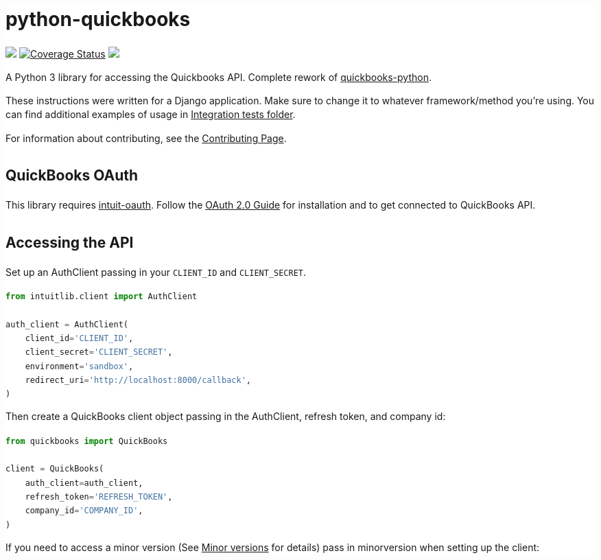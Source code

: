 python-quickbooks
=================

[![](https://travis-ci.org/ej2/python-quickbooks.svg?branch=master)](https://travis-ci.org/ej2/python-quickbooks)
[![Coverage Status](https://coveralls.io/repos/github/ej2/python-quickbooks/badge.svg?branch=master)](https://coveralls.io/github/ej2/python-quickbooks?branch=master)
[![](https://img.shields.io/badge/License-MIT-yellow.svg)](https://github.com/ej2/python-quickbooks/blob/master/LICENSE)
 
A Python 3 library for accessing the Quickbooks API. Complete rework of
[quickbooks-python](https://github.com/troolee/quickbooks-python).

These instructions were written for a Django application. Make sure to
change it to whatever framework/method you’re using.
You can find additional examples of usage in [Integration tests folder](https://github.com/ej2/python-quickbooks/tree/master/tests/integration).

For information about contributing, see the [Contributing Page](https://github.com/ej2/python-quickbooks/blob/master/contributing.md).

QuickBooks OAuth
------------------------------------------------

This library requires [intuit-oauth](https://pypi.org/project/intuit-oauth/). 
Follow the [OAuth 2.0 Guide](https://developer.intuit.com/app/developer/qbo/docs/develop/authentication-and-authorization/oauth-2.0) for installation and to get connected to QuickBooks API.


Accessing the API
-----------------

Set up an AuthClient passing in your `CLIENT_ID` and `CLIENT_SECRET`.

```python
from intuitlib.client import AuthClient

auth_client = AuthClient(
    client_id='CLIENT_ID',
    client_secret='CLIENT_SECRET',
    environment='sandbox',
    redirect_uri='http://localhost:8000/callback',
)
```

Then create a QuickBooks client object passing in the AuthClient, refresh token, and company id:
```python
from quickbooks import QuickBooks

client = QuickBooks(
    auth_client=auth_client,
    refresh_token='REFRESH_TOKEN',
    company_id='COMPANY_ID',
)
```

If you need to access a minor version (See [Minor versions](https://developer.intuit.com/docs/0100_quickbooks_online/0200_dev_guides/accounting/minor_versions) for
details) pass in minorversion when setting up the client:
